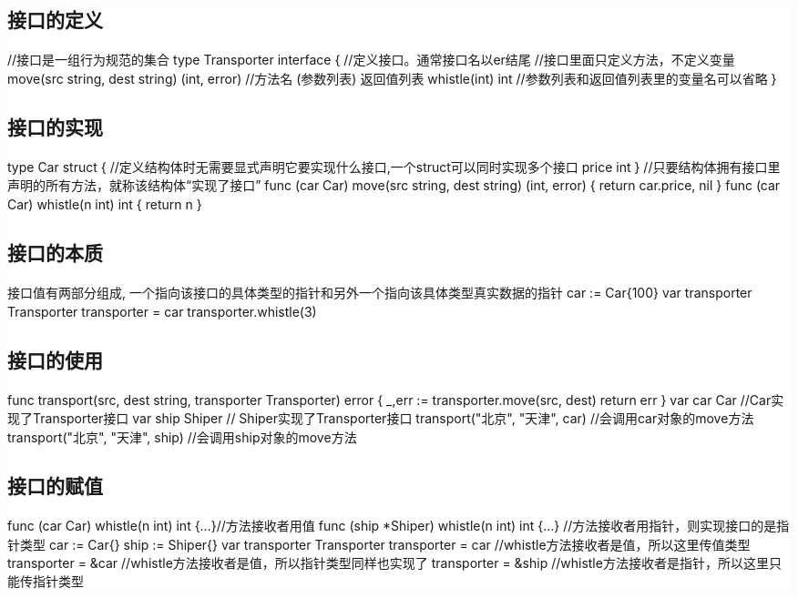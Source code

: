 ## 接口的定义
//接口是一组行为规范的集合
type Transporter interface { //定义接口。通常接口名以er结尾
	//接口里面只定义方法，不定义变量
	move(src string, dest string) (int, error) //方法名 (参数列表) 返回值列表
	whistle(int) int //参数列表和返回值列表里的变量名可以省略
}


## 接口的实现
type Car struct { //定义结构体时无需要显式声明它要实现什么接口,一个struct可以同时实现多个接口
	price int
}
//只要结构体拥有接口里声明的所有方法，就称该结构体“实现了接口”
func (car Car) move(src string, dest string) (int, error) {
	return car.price, nil
}
func (car Car) whistle(n int) int {
	return n
}


## 接口的本质
接口值有两部分组成, 一个指向该接口的具体类型的指针和另外一个指向该具体类型真实数据的指针
car := Car{100}
var transporter Transporter
transporter = car
transporter.whistle(3)


## 接口的使用
func transport(src, dest string, transporter Transporter) error {
	 _,err := transporter.move(src, dest)
	return err
}
var car Car		//Car实现了Transporter接口
var ship Shiper	// Shiper实现了Transporter接口
transport("北京", "天津", car)	//会调用car对象的move方法
transport("北京", "天津", ship)	//会调用ship对象的move方法


## 接口的赋值
func (car Car) whistle(n int) int {…}//方法接收者用值
func (ship *Shiper) whistle(n int) int {…} //方法接收者用指针，则实现接口的是指针类型
car := Car{}
ship := Shiper{}
var transporter Transporter
transporter = car 	//whistle方法接收者是值，所以这里传值类型
transporter = &car     //whistle方法接收者是值，所以指针类型同样也实现了
transporter = &ship	  //whistle方法接收者是指针，所以这里只能传指针类型

